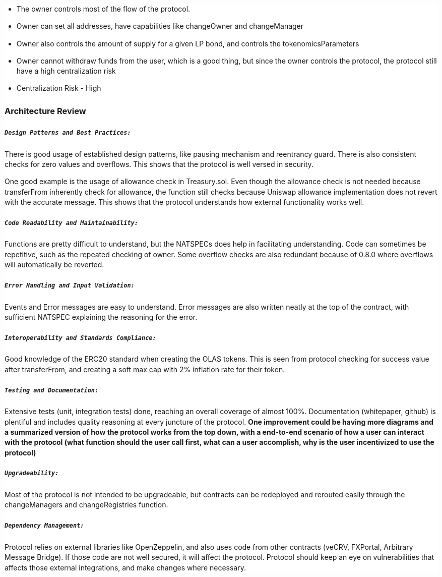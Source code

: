 - The owner controls most of the flow of the protocol.
- Owner can set all addresses, have capabilities like changeOwner and changeManager
- Owner also controls the amount of supply for a given LP bond, and controls the tokenomicsParameters
- Owner cannot withdraw funds from the user, which is a good thing, but since the owner controls the protocol, the protocol still have a high centralization risk

- Centralization Risk - High

### Architecture Review

##### `Design Patterns and Best Practices:`

There is good usage of established design patterns, like pausing mechanism and reentrancy guard. There is also consistent checks for zero values and overflows. This shows that the protocol is well versed in security.

One good example is the usage of allowance check in Treasury.sol. Even though the allowance check is not needed because transferFrom inherently check for allowance, the function still checks because Uniswap allowance implementation does not revert with the accurate message. This shows that the protocol understands how external functionality works well.

##### `Code Readability and Maintainability:`

Functions are pretty difficult to understand, but the NATSPECs does help in facilitating understanding. Code can sometimes be repetitive, such as the repeated checking of owner. Some overflow checks are also redundant because of 0.8.0 where overflows will automatically be reverted.

##### `Error Handling and Input Validation:`

Events and Error messages are easy to understand. Error messages are also written neatly at the top of the contract, with sufficient NATSPEC explaining the reasoning for the error.

##### `Interoperability and Standards Compliance:`

Good knowledge of the ERC20 standard when creating the OLAS tokens. This is seen from protocol checking for success value after transferFrom, and creating a soft max cap with 2% inflation rate for their token. 

##### `Testing and Documentation:`

Extensive tests (unit, integration tests) done, reaching an overall coverage of almost 100%. Documentation (whitepaper, github) is plentiful and includes quality reasoning at every juncture of the protocol. **One improvement could be having more diagrams and a summarized version of how the protocol works from the top down, with a end-to-end scenario of how a user can interact with the protocol  (what function should the user call first, what can a user accomplish, why is the user incentivized to use the protocol)**

##### `Upgradeability:`

Most of the protocol is not intended to be upgradeable, but contracts can be redeployed and rerouted easily through the changeManagers and changeRegistries function.

##### `Dependency Management:`

Protocol relies on external libraries like OpenZeppelin, and also uses code from other contracts (veCRV, FXPortal, Arbitrary Message Bridge). If those code are not well secured, it will affect the protocol. Protocol should keep an eye on vulnerabilities that affects those external integrations, and make changes where necessary.
